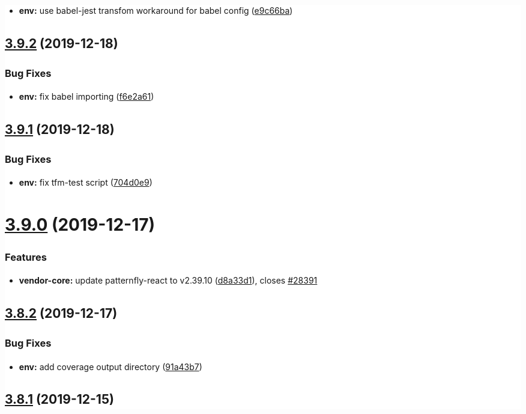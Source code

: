 * **env:** use babel-jest transfom workaround for babel config ([e9c66ba](https://github.com/theforeman/foreman-js/commit/e9c66ba))





## [3.9.2](https://github.com/theforeman/foreman-js/compare/v3.9.1...v3.9.2) (2019-12-18)


### Bug Fixes

* **env:** fix babel importing ([f6e2a61](https://github.com/theforeman/foreman-js/commit/f6e2a61))





## [3.9.1](https://github.com/theforeman/foreman-js/compare/v3.9.0...v3.9.1) (2019-12-18)


### Bug Fixes

* **env:** fix tfm-test script ([704d0e9](https://github.com/theforeman/foreman-js/commit/704d0e9))





# [3.9.0](https://github.com/theforeman/foreman-js/compare/v3.8.2...v3.9.0) (2019-12-17)


### Features

* **vendor-core:** update patternfly-react to v2.39.10 ([d8a33d1](https://github.com/theforeman/foreman-js/commit/d8a33d1)), closes [#28391](https://github.com/theforeman/foreman-js/issues/28391)





## [3.8.2](https://github.com/theforeman/foreman-js/compare/v3.8.1...v3.8.2) (2019-12-17)


### Bug Fixes

* **env:** add coverage output directory ([91a43b7](https://github.com/theforeman/foreman-js/commit/91a43b7))





## [3.8.1](https://github.com/theforeman/foreman-js/compare/v3.8.0...v3.8.1) (2019-12-15)
